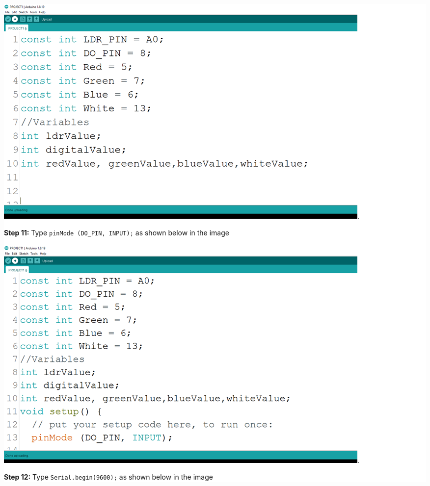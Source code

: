 ![Code 8](../../assets/2.0/3.1.LDR+LED/LDR_and_LED4/code_8.png).

**Step 11:** Type ```pinMode (DO_PIN, INPUT);``` as shown below in the image

![Code 9](../../assets/2.0/3.1.LDR+LED/LDR_and_LED4/code_9.png).

**Step 12:** Type ```Serial.begin(9600);``` as shown below in the image
